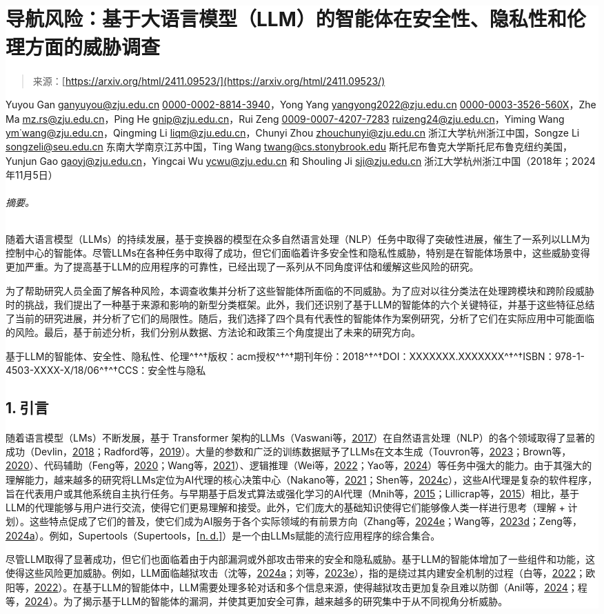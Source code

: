 

# 导航风险：基于大语言模型（LLM）的智能体在安全性、隐私性和伦理方面的威胁调查

> 来源：[https://arxiv.org/html/2411.09523/](https://arxiv.org/html/2411.09523/)

Yuyou Gan [ganyuyou@zju.edu.cn](mailto:ganyuyou@zju.edu.cn) [0000-0002-8814-3940](https://orcid.org/0000-0002-8814-3940 "ORCID标识符")，Yong Yang [yangyong2022@zju.edu.cn](mailto:yangyong2022@zju.edu.cn) [0000-0003-3526-560X](https://orcid.org/0000-0003-3526-560X "ORCID标识符")，Zhe Ma [mz.rs@zju.edu.cn](mailto:mz.rs@zju.edu.cn)，Ping He [gnip@zju.edu.cn](mailto:gnip@zju.edu.cn)，Rui Zeng [0009-0007-4207-7283](https://orcid.org/0009-0007-4207-7283 "ORCID标识符") [ruizeng24@zju.edu.cn](mailto:ruizeng24@zju.edu.cn)，Yiming Wang [ym˙wang@zju.edu.cn](mailto:ym%CB%99wang@zju.edu.cn)，Qingming Li [liqm@zju.edu.cn](mailto:liqm@zju.edu.cn)，Chunyi Zhou [zhouchunyi@zju.edu.cn](mailto:zhouchunyi@zju.edu.cn) 浙江大学杭州浙江中国，Songze Li [songzeli@seu.edu.cn](mailto:songzeli@seu.edu.cn) 东南大学南京江苏中国，Ting Wang [twang@cs.stonybrook.edu](mailto:twang@cs.stonybrook.edu) 斯托尼布鲁克大学斯托尼布鲁克纽约美国，Yunjun Gao [gaoyj@zju.edu.cn](mailto:gaoyj@zju.edu.cn)，Yingcai Wu [ycwu@zju.edu.cn](mailto:ycwu@zju.edu.cn) 和 Shouling Ji [sji@zju.edu.cn](mailto:sji@zju.edu.cn) 浙江大学杭州浙江中国（2018年；2024年11月5日）

###### 摘要。

随着大语言模型（LLMs）的持续发展，基于变换器的模型在众多自然语言处理（NLP）任务中取得了突破性进展，催生了一系列以LLM为控制中心的智能体。尽管LLMs在各种任务中取得了成功，但它们面临着许多安全性和隐私性威胁，特别是在智能体场景中，这些威胁变得更加严重。为了提高基于LLM的应用程序的可靠性，已经出现了一系列从不同角度评估和缓解这些风险的研究。

为了帮助研究人员全面了解各种风险，本调查收集并分析了这些智能体所面临的不同威胁。为了应对以往分类法在处理跨模块和跨阶段威胁时的挑战，我们提出了一种基于来源和影响的新型分类框架。此外，我们还识别了基于LLM的智能体的六个关键特征，并基于这些特征总结了当前的研究进展，并分析了它们的局限性。随后，我们选择了四个具有代表性的智能体作为案例研究，分析了它们在实际应用中可能面临的风险。最后，基于前述分析，我们分别从数据、方法论和政策三个角度提出了未来的研究方向。

基于LLM的智能体、安全性、隐私性、伦理^†^†版权：acm授权^†^†期刊年份：2018^†^†DOI：XXXXXXX.XXXXXXX^†^†ISBN：978-1-4503-XXXX-X/18/06^†^†CCS：安全性与隐私

## 1\. 引言

随着语言模型（LMs）不断发展，基于 Transformer 架构的LLMs（Vaswani等，[2017](https://arxiv.org/html/2411.09523v1#bib.bib260)）在自然语言处理（NLP）的各个领域取得了显著的成功（Devlin，[2018](https://arxiv.org/html/2411.09523v1#bib.bib63)；Radford等，[2019](https://arxiv.org/html/2411.09523v1#bib.bib215)）。大量的参数和广泛的训练数据赋予了LLMs在文本生成（Touvron等，[2023](https://arxiv.org/html/2411.09523v1#bib.bib254)；Brown等，[2020](https://arxiv.org/html/2411.09523v1#bib.bib25)）、代码辅助（Feng等，[2020](https://arxiv.org/html/2411.09523v1#bib.bib80)；Wang等，[2021](https://arxiv.org/html/2411.09523v1#bib.bib273)）、逻辑推理（Wei等，[2022](https://arxiv.org/html/2411.09523v1#bib.bib278)；Yao等，[2024](https://arxiv.org/html/2411.09523v1#bib.bib298)）等任务中强大的能力。由于其强大的理解能力，越来越多的研究将LLMs定位为AI代理的核心决策中心（Nakano等，[2021](https://arxiv.org/html/2411.09523v1#bib.bib190)；Shen等，[2024c](https://arxiv.org/html/2411.09523v1#bib.bib236)），这些AI代理是复杂的软件程序，旨在代表用户或其他系统自主执行任务。与早期基于启发式算法或强化学习的AI代理（Mnih等，[2015](https://arxiv.org/html/2411.09523v1#bib.bib186)；Lillicrap等，[2015](https://arxiv.org/html/2411.09523v1#bib.bib155)）相比，基于LLM的代理能够与用户进行交流，使得它们更易理解和接受。此外，它们庞大的基础知识使得它们能够像人类一样进行思考（理解 + 计划）。这些特点促成了它们的普及，使它们成为AI服务于各个实际领域的有前景方向（Zhang等，[2024e](https://arxiv.org/html/2411.09523v1#bib.bib318)；Wang等，[2023d](https://arxiv.org/html/2411.09523v1#bib.bib264)；Zeng等，[2024a](https://arxiv.org/html/2411.09523v1#bib.bib311)）。例如，Supertools（Supertools，[[n. d.]](https://arxiv.org/html/2411.09523v1#bib.bib248)）是一个由LLMs赋能的流行应用程序的综合集合。

尽管LLM取得了显著成功，但它们也面临着由于内部漏洞或外部攻击带来的安全和隐私威胁。基于LLM的智能体增加了一些组件和功能，这使得这些风险更加威胁。例如，LLM面临越狱攻击（沈等，[2024a](https://arxiv.org/html/2411.09523v1#bib.bib234)；刘等，[2023e](https://arxiv.org/html/2411.09523v1#bib.bib169)），指的是绕过其内建安全机制的过程（白等，[2022](https://arxiv.org/html/2411.09523v1#bib.bib18)；欧阳等，[2022](https://arxiv.org/html/2411.09523v1#bib.bib199)）。在基于LLM的智能体中，LLM需要处理多轮对话和多个信息来源，使得越狱攻击更加复杂且难以防御（Anil等，[2024](https://arxiv.org/html/2411.09523v1#bib.bib13)；程等，[2024](https://arxiv.org/html/2411.09523v1#bib.bib48)）。为了揭示基于LLM的智能体的漏洞，并使其更加安全可靠，越来越多的研究集中于从不同视角分析威胁。
